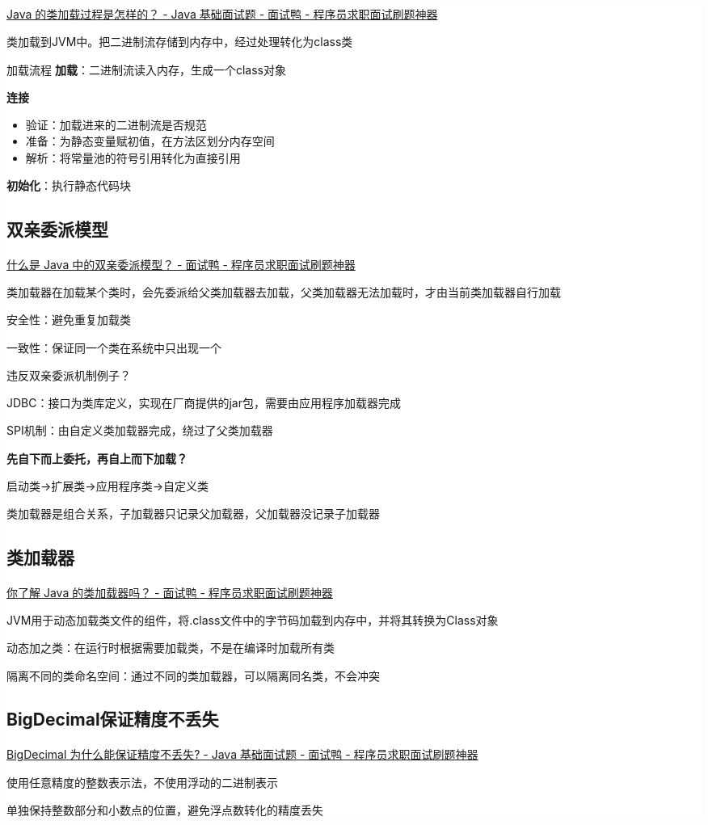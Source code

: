 [Java 的类加载过程是怎样的？ - Java 基础面试题 - 面试鸭 - 程序员求职面试刷题神器](https://www.mianshiya.com/bank/1787463103423897602/question/1780933294662119426#heading-0)

类加载到JVM中。把二进制流存储到内存中，经过处理转化为class类

加载流程
**加载**：二进制流读入内存，生成一个class对象

**连接**

+ 验证：加载进来的二进制流是否规范
+ 准备：为静态变量赋初值，在方法区划分内存空间
+ 解析：将常量池的符号引用转化为直接引用

**初始化**：执行静态代码块

## 双亲委派模型

[什么是 Java 中的双亲委派模型？ - 面试鸭 - 程序员求职面试刷题神器](https://www.mianshiya.com/question/1780933294670508033)

类加载器在加载某个类时，会先委派给父类加载器去加载，父类加载器无法加载时，才由当前类加载器自行加载

安全性：避免重复加载类

一致性：保证同一个类在系统中只出现一个



违反双亲委派机制例子？

JDBC：接口为类库定义，实现在厂商提供的jar包，需要由应用程序加载器完成

SPI机制：由自定义类加载器完成，绕过了父类加载器



**先自下而上委托，再自上而下加载？**

启动类->扩展类->应用程序类->自定义类

类加载器是组合关系，子加载器只记录父加载器，父加载器没记录子加载器

## 类加载器

[你了解 Java 的类加载器吗？ - 面试鸭 - 程序员求职面试刷题神器](https://www.mianshiya.com/question/1780933295186407425)

JVM用于动态加载类文件的组件，将.class文件中的字节码加载到内存中，并将其转换为Class对象

动态加之类：在运行时根据需要加载类，不是在编译时加载所有类

隔离不同的类命名空间：通过不同的类加载器，可以隔离同名类，不会冲突

## BigDecimal保证精度不丢失

[BigDecimal 为什么能保证精度不丢失? - Java 基础面试题 - 面试鸭 - 程序员求职面试刷题神器](https://www.mianshiya.com/bank/1787463103423897602/question/1861417708154970114#heading-0)

使用任意精度的整数表示法，不使用浮动的二进制表示

单独保持整数部分和小数点的位置，避免浮点数转化的精度丢失
